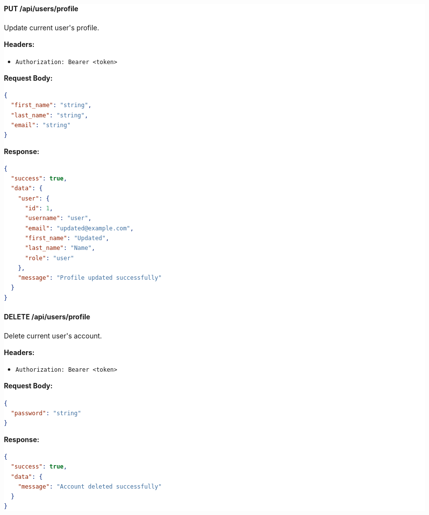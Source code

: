 #### PUT /api/users/profile
Update current user's profile.

**Headers:**
- `Authorization: Bearer <token>`

**Request Body:**
```json
{
  "first_name": "string",
  "last_name": "string",
  "email": "string"
}
```

**Response:**
```json
{
  "success": true,
  "data": {
    "user": {
      "id": 1,
      "username": "user",
      "email": "updated@example.com",
      "first_name": "Updated",
      "last_name": "Name",
      "role": "user"
    },
    "message": "Profile updated successfully"
  }
}
```

#### DELETE /api/users/profile
Delete current user's account.

**Headers:**
- `Authorization: Bearer <token>`

**Request Body:**
```json
{
  "password": "string"
}
```

**Response:**
```json
{
  "success": true,
  "data": {
    "message": "Account deleted successfully"
  }
}
```
